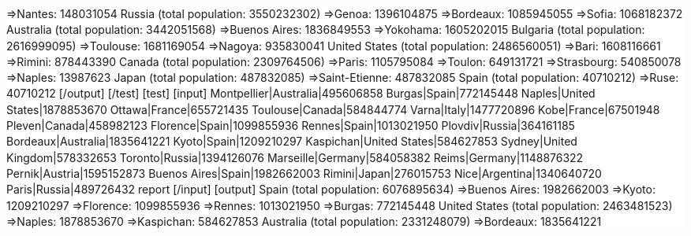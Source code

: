 =\>Nantes: 148031054
Russia (total population: 3550232302)
=\>Genoa: 1396104875
=\>Bordeaux: 1085945055
=\>Sofia: 1068182372
Australia (total population: 3442051568)
=\>Buenos Aires: 1836849553
=\>Yokohama: 1605202015
Bulgaria (total population: 2616999095)
=\>Toulouse: 1681169054
=\>Nagoya: 935830041
United States (total population: 2486560051)
=\>Bari: 1608116661
=\>Rimini: 878443390
Canada (total population: 2309764506)
=\>Paris: 1105795084
=\>Toulon: 649131721
=\>Strasbourg: 540850078
=\>Naples: 13987623
Japan (total population: 487832085)
=\>Saint-Etienne: 487832085
Spain (total population: 40710212)
=\>Ruse: 40710212
[/output]
[/test]
[test]
[input]
Montpellier\|Australia\|495606858
Burgas\|Spain\|772145448
Naples\|United States\|1878853670
Ottawa\|France\|655721435
Toulouse\|Canada\|584844774
Varna\|Italy\|1477720896
Kobe\|France\|67501948
Pleven\|Canada\|458982123
Florence\|Spain\|1099855936
Rennes\|Spain\|1013021950
Plovdiv\|Russia\|364161185
Bordeaux\|Australia\|1835641221
Kyoto\|Spain\|1209210297
Kaspichan\|United States\|584627853
Sydney\|United Kingdom\|578332653
Toronto\|Russia\|1394126076
Marseille\|Germany\|584058382
Reims\|Germany\|1148876322
Pernik\|Austria\|1595152873
Buenos Aires\|Spain\|1982662003
Rimini\|Japan\|276015753
Nice\|Argentina\|1340640720
Paris\|Russia\|489726432
report
[/input]
[output]
Spain (total population: 6076895634)
=\>Buenos Aires: 1982662003
=\>Kyoto: 1209210297
=\>Florence: 1099855936
=\>Rennes: 1013021950
=\>Burgas: 772145448
United States (total population: 2463481523)
=\>Naples: 1878853670
=\>Kaspichan: 584627853
Australia (total population: 2331248079)
=\>Bordeaux: 1835641221